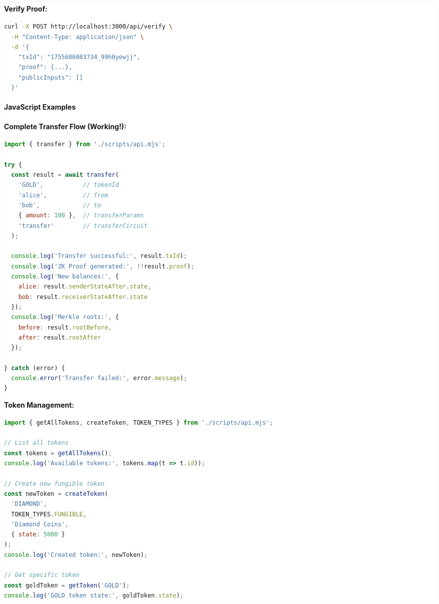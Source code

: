 **Verify Proof:**
```bash
curl -X POST http://localhost:3000/api/verify \
  -H "Content-Type: application/json" \
  -d '{
    "txId": "1755686083734_99h0yewjj",
    "proof": {...},
    "publicInputs": []
  }'
```

#### JavaScript Examples

**Complete Transfer Flow (Working!):**
```javascript
import { transfer } from './scripts/api.mjs';

try {
  const result = await transfer(
    'GOLD',           // tokenId
    'alice',          // from
    'bob',            // to
    { amount: 100 },  // transferParams
    'transfer'        // transferCircuit
  );
  
  console.log('Transfer successful:', result.txId);
  console.log('ZK Proof generated:', !!result.proof);
  console.log('New balances:', {
    alice: result.senderStateAfter.state,
    bob: result.receiverStateAfter.state
  });
  console.log('Merkle roots:', {
    before: result.rootBefore,
    after: result.rootAfter
  });
  
} catch (error) {
  console.error('Transfer failed:', error.message);
}
```

**Token Management:**
```javascript
import { getAllTokens, createToken, TOKEN_TYPES } from './scripts/api.mjs';

// List all tokens
const tokens = getAllTokens();
console.log('Available tokens:', tokens.map(t => t.id));

// Create new fungible token
const newToken = createToken(
  'DIAMOND',
  TOKEN_TYPES.FUNGIBLE,
  'Diamond Coins',
  { state: 5000 }
);
console.log('Created token:', newToken);

// Get specific token
const goldToken = getToken('GOLD');
console.log('GOLD token state:', goldToken.state);
```
